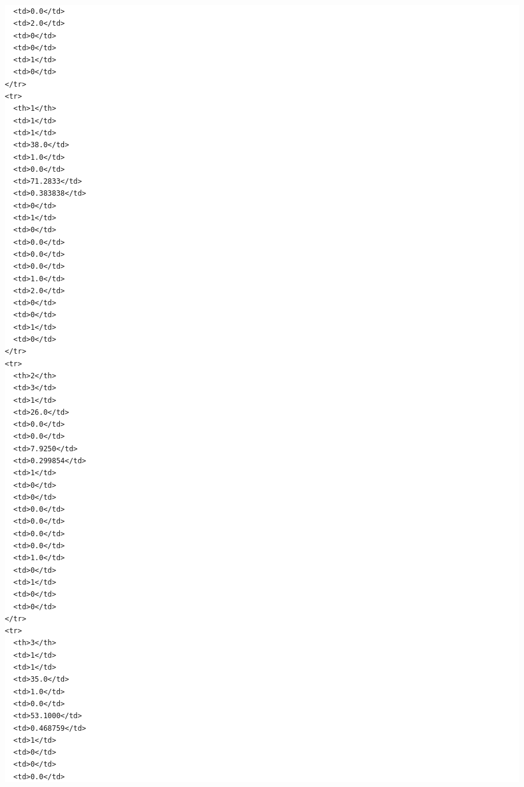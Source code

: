       <td>0.0</td>
      <td>2.0</td>
      <td>0</td>
      <td>0</td>
      <td>1</td>
      <td>0</td>
    </tr>
    <tr>
      <th>1</th>
      <td>1</td>
      <td>1</td>
      <td>38.0</td>
      <td>1.0</td>
      <td>0.0</td>
      <td>71.2833</td>
      <td>0.383838</td>
      <td>0</td>
      <td>1</td>
      <td>0</td>
      <td>0.0</td>
      <td>0.0</td>
      <td>0.0</td>
      <td>1.0</td>
      <td>2.0</td>
      <td>0</td>
      <td>0</td>
      <td>1</td>
      <td>0</td>
    </tr>
    <tr>
      <th>2</th>
      <td>3</td>
      <td>1</td>
      <td>26.0</td>
      <td>0.0</td>
      <td>0.0</td>
      <td>7.9250</td>
      <td>0.299854</td>
      <td>1</td>
      <td>0</td>
      <td>0</td>
      <td>0.0</td>
      <td>0.0</td>
      <td>0.0</td>
      <td>0.0</td>
      <td>1.0</td>
      <td>0</td>
      <td>1</td>
      <td>0</td>
      <td>0</td>
    </tr>
    <tr>
      <th>3</th>
      <td>1</td>
      <td>1</td>
      <td>35.0</td>
      <td>1.0</td>
      <td>0.0</td>
      <td>53.1000</td>
      <td>0.468759</td>
      <td>1</td>
      <td>0</td>
      <td>0</td>
      <td>0.0</td>